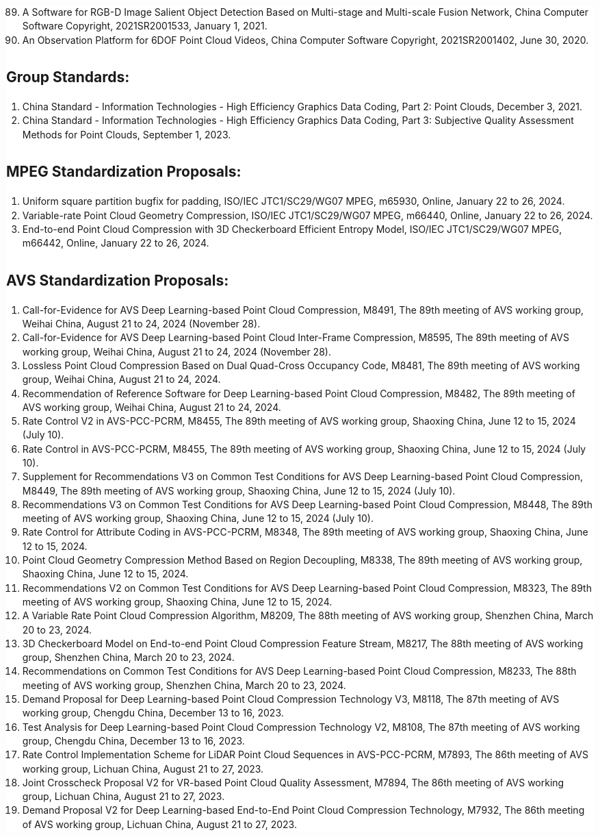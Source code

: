 89. A Software for RGB-D Image Salient Object Detection Based on Multi-stage and Multi-scale Fusion Network, China Computer Software Copyright, 2021SR2001533, January 1, 2021.
90. An Observation Platform for 6DOF Point Cloud Videos, China Computer Software Copyright, 2021SR2001402, June 30, 2020.


## Group Standards:

1. China Standard - Information Technologies - High Efficiency Graphics Data Coding, Part 2: Point Clouds, December 3, 2021.
2. China Standard - Information Technologies - High Efficiency Graphics Data Coding, Part 3: Subjective Quality Assessment Methods for Point Clouds, September 1, 2023.

## MPEG Standardization Proposals:
1. Uniform square partition bugfix for padding, ISO/IEC JTC1/SC29/WG07 MPEG, m65930, Online, January 22 to 26, 2024.
2. Variable-rate Point Cloud Geometry Compression, ISO/IEC JTC1/SC29/WG07 MPEG, m66440, Online, January 22 to 26, 2024.
3. End-to-end Point Cloud Compression with 3D Checkerboard Efficient Entropy Model, ISO/IEC JTC1/SC29/WG07 MPEG, m66442, Online, January 22 to 26, 2024.

## AVS Standardization Proposals:
1. Call-for-Evidence for AVS Deep Learning-based Point Cloud Compression, M8491, The 89th meeting of AVS working group, Weihai China, August 21 to 24, 2024 (November 28).
2. Call-for-Evidence for AVS Deep Learning-based Point Cloud Inter-Frame Compression, M8595, The 89th meeting of AVS working group, Weihai China, August 21 to 24, 2024 (November 28).
3. Lossless Point Cloud Compression Based on Dual Quad-Cross Occupancy Code, M8481, The 89th meeting of AVS working group, Weihai China, August 21 to 24, 2024.
4. Recommendation of Reference Software for Deep Learning-based Point Cloud Compression, M8482, The 89th meeting of AVS working group, Weihai China, August 21 to 24, 2024.
5. Rate Control V2 in AVS-PCC-PCRM, M8455, The 89th meeting of AVS working group, Shaoxing China, June 12 to 15, 2024 (July 10).
6. Rate Control in AVS-PCC-PCRM, M8455, The 89th meeting of AVS working group, Shaoxing China, June 12 to 15, 2024 (July 10).
7. Supplement for Recommendations V3 on Common Test Conditions for AVS Deep Learning-based Point Cloud Compression, M8449, The 89th meeting of AVS working group, Shaoxing China, June 12 to 15, 2024 (July 10).
8. Recommendations V3 on Common Test Conditions for AVS Deep Learning-based Point Cloud Compression, M8448, The 89th meeting of AVS working group, Shaoxing China, June 12 to 15, 2024 (July 10).
9. Rate Control for Attribute Coding in AVS-PCC-PCRM, M8348, The 89th meeting of AVS working group, Shaoxing China, June 12 to 15, 2024.
10. Point Cloud Geometry Compression Method Based on Region Decoupling, M8338, The 89th meeting of AVS working group, Shaoxing China, June 12 to 15, 2024.
11. Recommendations V2 on Common Test Conditions for AVS Deep Learning-based Point Cloud Compression, M8323, The 89th meeting of AVS working group, Shaoxing China, June 12 to 15, 2024.
12. A Variable Rate Point Cloud Compression Algorithm, M8209, The 88th meeting of AVS working group, Shenzhen China, March 20 to 23, 2024.
13. 3D Checkerboard Model on End-to-end Point Cloud Compression Feature Stream, M8217, The 88th meeting of AVS working group, Shenzhen China, March 20 to 23, 2024.
14. Recommendations on Common Test Conditions for AVS Deep Learning-based Point Cloud Compression, M8233, The 88th meeting of AVS working group, Shenzhen China, March 20 to 23, 2024.
15. Demand Proposal for Deep Learning-based Point Cloud Compression Technology V3, M8118, The 87th meeting of AVS working group, Chengdu China, December 13 to 16, 2023.
16. Test Analysis for Deep Learning-based Point Cloud Compression Technology V2, M8108, The 87th meeting of AVS working group, Chengdu China, December 13 to 16, 2023.
17. Rate Control Implementation Scheme for LiDAR Point Cloud Sequences in AVS-PCC-PCRM, M7893, The 86th meeting of AVS working group, Lichuan China, August 21 to 27, 2023.
18. Joint Crosscheck Proposal V2 for VR-based Point Cloud Quality Assessment, M7894, The 86th meeting of AVS working group, Lichuan China, August 21 to 27, 2023.
19. Demand Proposal V2 for Deep Learning-based End-to-End Point Cloud Compression Technology, M7932, The 86th meeting of AVS working group, Lichuan China, August 21 to 27, 2023.